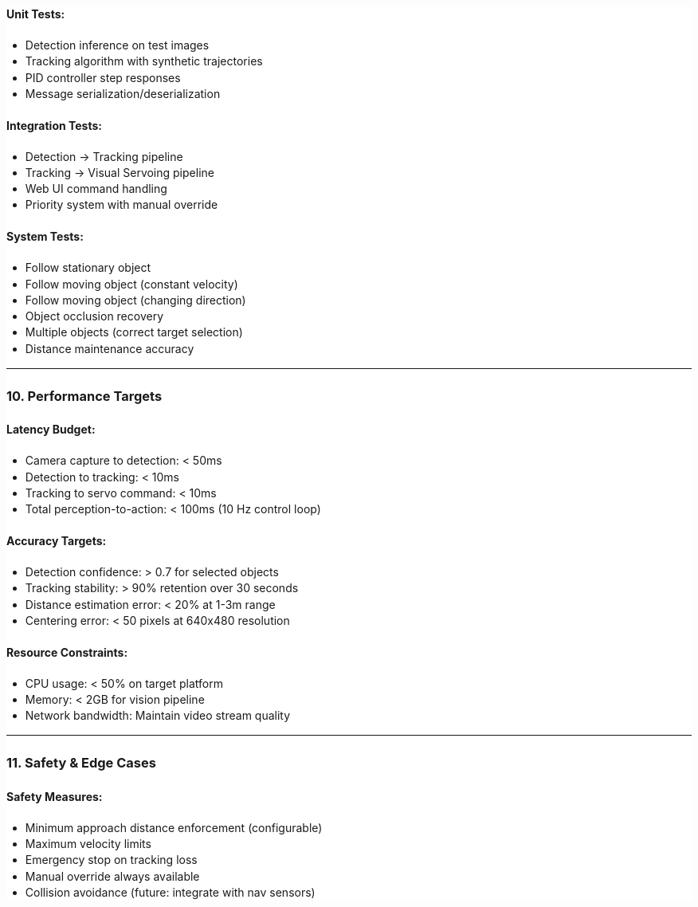 #### Unit Tests:
- Detection inference on test images
- Tracking algorithm with synthetic trajectories
- PID controller step responses
- Message serialization/deserialization

#### Integration Tests:
- Detection → Tracking pipeline
- Tracking → Visual Servoing pipeline
- Web UI command handling
- Priority system with manual override

#### System Tests:
- Follow stationary object
- Follow moving object (constant velocity)
- Follow moving object (changing direction)
- Object occlusion recovery
- Multiple objects (correct target selection)
- Distance maintenance accuracy

---

### 10. Performance Targets

#### Latency Budget:
- Camera capture to detection: < 50ms
- Detection to tracking: < 10ms
- Tracking to servo command: < 10ms
- Total perception-to-action: < 100ms (10 Hz control loop)

#### Accuracy Targets:
- Detection confidence: > 0.7 for selected objects
- Tracking stability: > 90% retention over 30 seconds
- Distance estimation error: < 20% at 1-3m range
- Centering error: < 50 pixels at 640x480 resolution

#### Resource Constraints:
- CPU usage: < 50% on target platform
- Memory: < 2GB for vision pipeline
- Network bandwidth: Maintain video stream quality

---

### 11. Safety & Edge Cases

#### Safety Measures:
- Minimum approach distance enforcement (configurable)
- Maximum velocity limits
- Emergency stop on tracking loss
- Manual override always available
- Collision avoidance (future: integrate with nav sensors)
